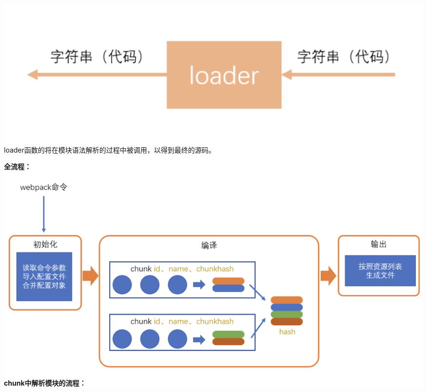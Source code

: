 ![image.png](../public/images/note/webpack/24.png)
loader函数的将在模块语法解析的过程中被调用，以得到最终的源码。

**全流程：**
![image.png](../public/images/note/webpack/25.png)
**chunk中解析模块的流程：**